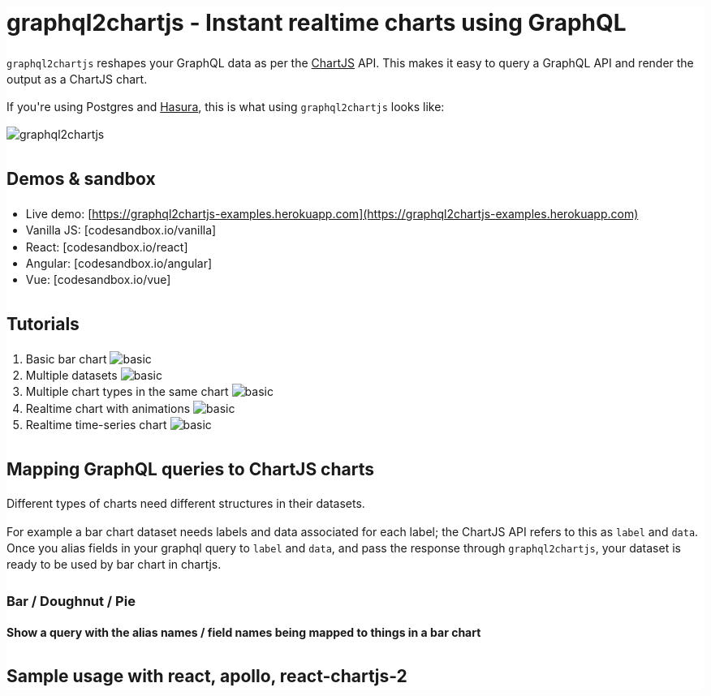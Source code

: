 # graphql2chartjs - Instant realtime charts using GraphQL

`graphql2chartjs` reshapes your GraphQL data as per the [ChartJS](https://chartjs.org) API. This makes it easy to query a GraphQL API and render the output as a ChartJS chart.

If you're using Postgres and [Hasura](https://hasura.io), this is what using `graphql2chartjs` looks like:

![graphql2chartjs](https://storage.googleapis.com/graphql-engine-cdn.hasura.io/img/graphql2chartjs-explained.png)

## Demos & sandbox
- Live demo: [https://graphql2chartjs-examples.herokuapp.com](https://graphql2chartjs-examples.herokuapp.com)
- Vanilla JS: [codesandbox.io/vanilla]
- React: [codesandbox.io/react]
- Angular: [codesandbox.io/angular]
- Vue: [codesandbox.io/vue]

## Tutorials

1. Basic bar chart
   ![basic](https://cdn-images-1.medium.com/max/1200/1*CPSTzfUTCCpUbllyiPvl_A.jpeg)
2. Multiple datasets
   ![basic](https://cdn-images-1.medium.com/max/1200/1*CPSTzfUTCCpUbllyiPvl_A.jpeg)
3. Multiple chart types in the same chart
   ![basic](https://cdn-images-1.medium.com/max/1200/1*CPSTzfUTCCpUbllyiPvl_A.jpeg)
4. Realtime chart with animations
   ![basic](https://cdn-images-1.medium.com/max/1200/1*CPSTzfUTCCpUbllyiPvl_A.jpeg)
5. Realtime time-series chart
   ![basic](https://cdn-images-1.medium.com/max/1200/1*CPSTzfUTCCpUbllyiPvl_A.jpeg)

## Mapping GraphQL queries to ChartJS charts

Different types of charts need different structures in their datasets. 

For example a bar chart dataset needs labels and data associated for each label; the ChartJS API refers to this as `label` and `data`. Once you alias fields in your graphql query to `label` and `data`, and pass the response through `graphql2chartjs`, your dataset is ready to be used by bar chart in chartjs.

### Bar / Doughnut / Pie

**Show a query with the alias names / field names being mapped to things in a bar chart**



## Sample usage with react, apollo, react-chartjs-2
